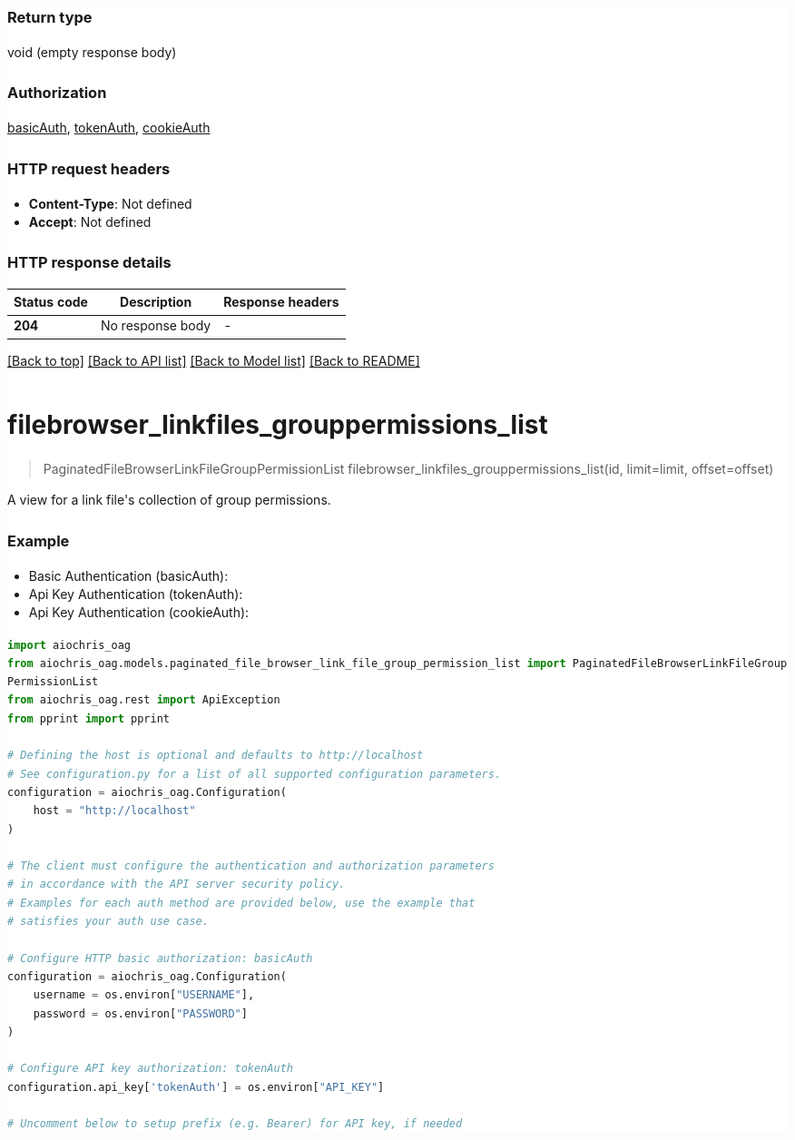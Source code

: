 ### Return type

void (empty response body)

### Authorization

[basicAuth](../README.md#basicAuth), [tokenAuth](../README.md#tokenAuth), [cookieAuth](../README.md#cookieAuth)

### HTTP request headers

 - **Content-Type**: Not defined
 - **Accept**: Not defined

### HTTP response details

| Status code | Description | Response headers |
|-------------|-------------|------------------|
**204** | No response body |  -  |

[[Back to top]](#) [[Back to API list]](../README.md#documentation-for-api-endpoints) [[Back to Model list]](../README.md#documentation-for-models) [[Back to README]](../README.md)

# **filebrowser_linkfiles_grouppermissions_list**
> PaginatedFileBrowserLinkFileGroupPermissionList filebrowser_linkfiles_grouppermissions_list(id, limit=limit, offset=offset)



A view for a link file's collection of group permissions.

### Example

* Basic Authentication (basicAuth):
* Api Key Authentication (tokenAuth):
* Api Key Authentication (cookieAuth):

```python
import aiochris_oag
from aiochris_oag.models.paginated_file_browser_link_file_group_permission_list import PaginatedFileBrowserLinkFileGroupPermissionList
from aiochris_oag.rest import ApiException
from pprint import pprint

# Defining the host is optional and defaults to http://localhost
# See configuration.py for a list of all supported configuration parameters.
configuration = aiochris_oag.Configuration(
    host = "http://localhost"
)

# The client must configure the authentication and authorization parameters
# in accordance with the API server security policy.
# Examples for each auth method are provided below, use the example that
# satisfies your auth use case.

# Configure HTTP basic authorization: basicAuth
configuration = aiochris_oag.Configuration(
    username = os.environ["USERNAME"],
    password = os.environ["PASSWORD"]
)

# Configure API key authorization: tokenAuth
configuration.api_key['tokenAuth'] = os.environ["API_KEY"]

# Uncomment below to setup prefix (e.g. Bearer) for API key, if needed
```